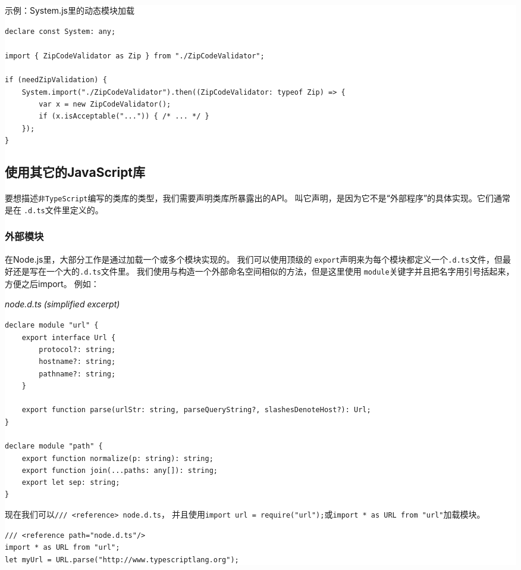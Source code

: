 
示例：System.js里的动态模块加载
```
declare const System: any;

import { ZipCodeValidator as Zip } from "./ZipCodeValidator";

if (needZipValidation) {
    System.import("./ZipCodeValidator").then((ZipCodeValidator: typeof Zip) => {
        var x = new ZipCodeValidator();
        if (x.isAcceptable("...")) { /* ... */ }
    });
}
```


##  使用其它的JavaScript库

要想描述`非TypeScript`编写的类库的类型，我们需要声明类库所暴露出的API。
叫它声明，是因为它不是“外部程序”的具体实现。它们通常是在 `.d.ts`文件里定义的。

### 外部模块
在Node.js里，大部分工作是通过加载一个或多个模块实现的。 
我们可以使用顶级的 `export`声明来为每个模块都定义一个`.d.ts`文件，但最好还是写在一个大的`.d.ts`文件里。 
我们使用与构造一个外部命名空间相似的方法，但是这里使用 `module`关键字并且把名字用引号括起来，方便之后import。 例如：

*node.d.ts (simplified excerpt)*
```
declare module "url" {
    export interface Url {
        protocol?: string;
        hostname?: string;
        pathname?: string;
    }

    export function parse(urlStr: string, parseQueryString?, slashesDenoteHost?): Url;
}

declare module "path" {
    export function normalize(p: string): string;
    export function join(...paths: any[]): string;
    export let sep: string;
}
```

现在我们可以`/// <reference> node.d.ts`，
并且使用`import url = require("url");`或`import * as URL from "url"`加载模块。

```
/// <reference path="node.d.ts"/>
import * as URL from "url";
let myUrl = URL.parse("http://www.typescriptlang.org");
```

